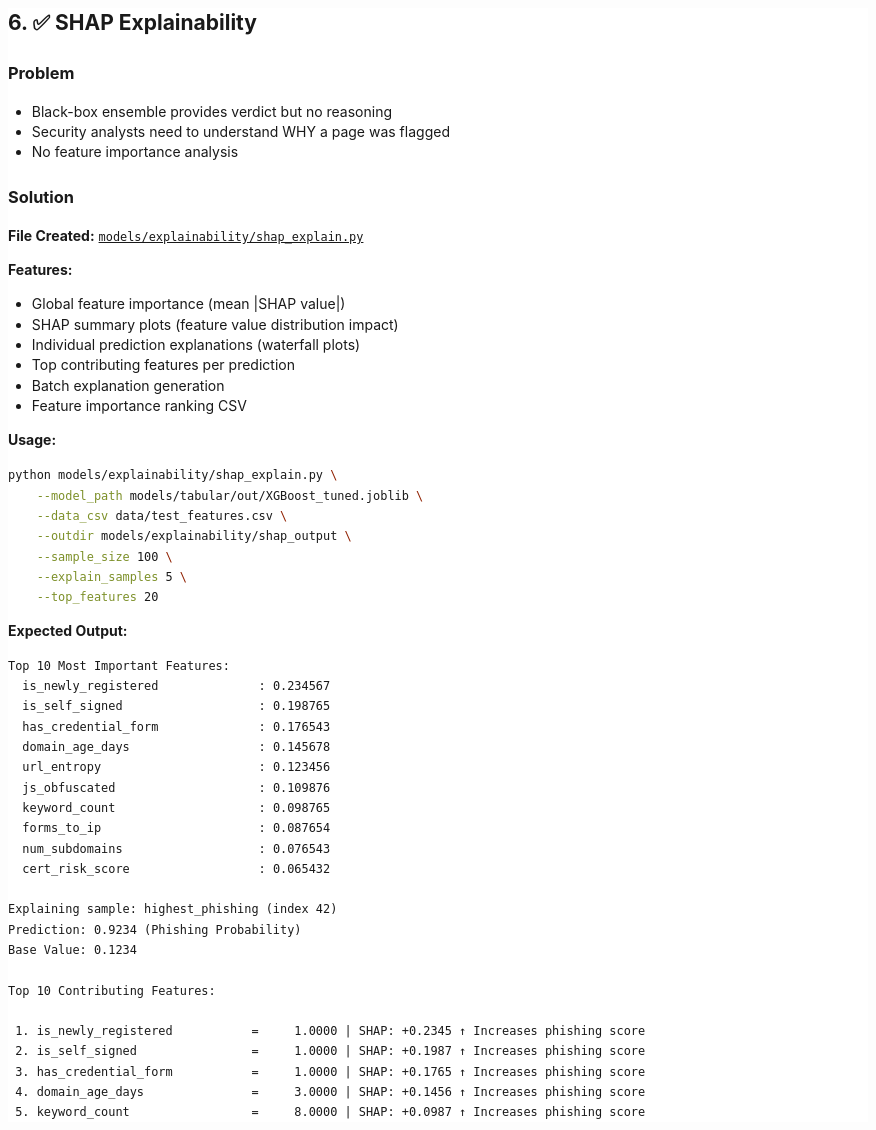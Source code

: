 
## 6. ✅ SHAP Explainability

### **Problem**
- Black-box ensemble provides verdict but no reasoning
- Security analysts need to understand WHY a page was flagged
- No feature importance analysis

### **Solution**
**File Created:** [`models/explainability/shap_explain.py`](models/explainability/shap_explain.py)

**Features:**
- Global feature importance (mean |SHAP value|)
- SHAP summary plots (feature value distribution impact)
- Individual prediction explanations (waterfall plots)
- Top contributing features per prediction
- Batch explanation generation
- Feature importance ranking CSV

**Usage:**
```bash
python models/explainability/shap_explain.py \
    --model_path models/tabular/out/XGBoost_tuned.joblib \
    --data_csv data/test_features.csv \
    --outdir models/explainability/shap_output \
    --sample_size 100 \
    --explain_samples 5 \
    --top_features 20
```

**Expected Output:**
```
Top 10 Most Important Features:
  is_newly_registered              : 0.234567
  is_self_signed                   : 0.198765
  has_credential_form              : 0.176543
  domain_age_days                  : 0.145678
  url_entropy                      : 0.123456
  js_obfuscated                    : 0.109876
  keyword_count                    : 0.098765
  forms_to_ip                      : 0.087654
  num_subdomains                   : 0.076543
  cert_risk_score                  : 0.065432

Explaining sample: highest_phishing (index 42)
Prediction: 0.9234 (Phishing Probability)
Base Value: 0.1234

Top 10 Contributing Features:

 1. is_newly_registered           =     1.0000 | SHAP: +0.2345 ↑ Increases phishing score
 2. is_self_signed                =     1.0000 | SHAP: +0.1987 ↑ Increases phishing score
 3. has_credential_form           =     1.0000 | SHAP: +0.1765 ↑ Increases phishing score
 4. domain_age_days               =     3.0000 | SHAP: +0.1456 ↑ Increases phishing score
 5. keyword_count                 =     8.0000 | SHAP: +0.0987 ↑ Increases phishing score
```
